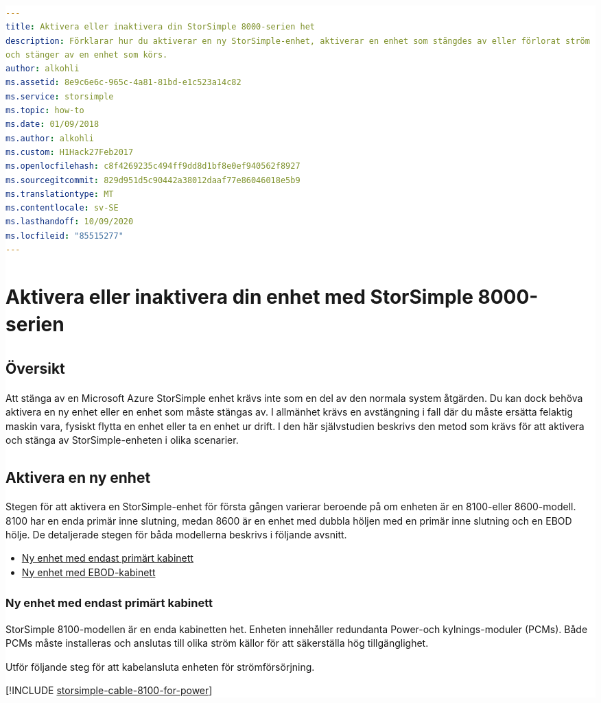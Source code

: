 ```yaml
---
title: Aktivera eller inaktivera din StorSimple 8000-serien het
description: Förklarar hur du aktiverar en ny StorSimple-enhet, aktiverar en enhet som stängdes av eller förlorat ström och stänger av en enhet som körs.
author: alkohli
ms.assetid: 8e9c6e6c-965c-4a81-81bd-e1c523a14c82
ms.service: storsimple
ms.topic: how-to
ms.date: 01/09/2018
ms.author: alkohli
ms.custom: H1Hack27Feb2017
ms.openlocfilehash: c8f4269235c494ff9dd8d1bf8e0ef940562f8927
ms.sourcegitcommit: 829d951d5c90442a38012daaf77e86046018e5b9
ms.translationtype: MT
ms.contentlocale: sv-SE
ms.lasthandoff: 10/09/2020
ms.locfileid: "85515277"
---
```

# <a name="turn-on-or-turn-off-your-storsimple-8000-series-device"></a>Aktivera eller inaktivera din enhet med StorSimple 8000-serien

## <a name="overview"></a>Översikt
Att stänga av en Microsoft Azure StorSimple enhet krävs inte som en del av den normala system åtgärden. Du kan dock behöva aktivera en ny enhet eller en enhet som måste stängas av. I allmänhet krävs en avstängning i fall där du måste ersätta felaktig maskin vara, fysiskt flytta en enhet eller ta en enhet ur drift. I den här självstudien beskrivs den metod som krävs för att aktivera och stänga av StorSimple-enheten i olika scenarier.

## <a name="turn-on-a-new-device"></a>Aktivera en ny enhet
Stegen för att aktivera en StorSimple-enhet för första gången varierar beroende på om enheten är en 8100-eller 8600-modell. 8100 har en enda primär inne slutning, medan 8600 är en enhet med dubbla höljen med en primär inne slutning och en EBOD hölje. De detaljerade stegen för båda modellerna beskrivs i följande avsnitt.

* [Ny enhet med endast primärt kabinett](#new-device-with-primary-enclosure-only)
* [Ny enhet med EBOD-kabinett](#new-device-with-ebod-enclosure)

### <a name="new-device-with-primary-enclosure-only"></a>Ny enhet med endast primärt kabinett
StorSimple 8100-modellen är en enda kabinetten het. Enheten innehåller redundanta Power-och kylnings-moduler (PCMs). Både PCMs måste installeras och anslutas till olika ström källor för att säkerställa hög tillgänglighet.

Utför följande steg för att kabelansluta enheten för strömförsörjning.

[!INCLUDE [storsimple-cable-8100-for-power](../../includes/storsimple-cable-8100-for-power.md)]
